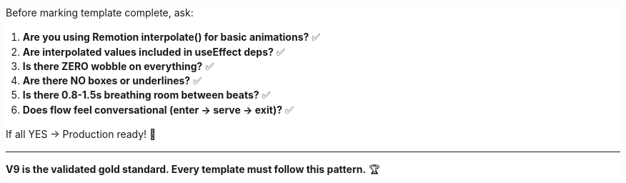 Before marking template complete, ask:

1. **Are you using Remotion interpolate() for basic animations?** ✅
2. **Are interpolated values included in useEffect deps?** ✅
3. **Is there ZERO wobble on everything?** ✅
4. **Are there NO boxes or underlines?** ✅
5. **Is there 0.8-1.5s breathing room between beats?** ✅
6. **Does flow feel conversational (enter → serve → exit)?** ✅

If all YES → Production ready! 🎯

---

**V9 is the validated gold standard. Every template must follow this pattern.** 🏆
